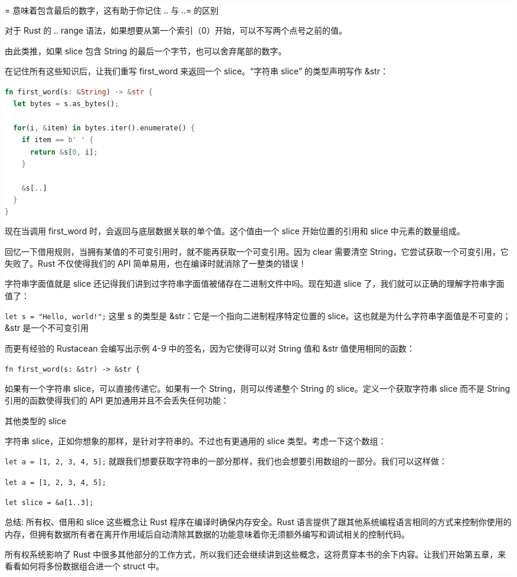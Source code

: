 = 意味着包含最后的数字，这有助于你记住 .. 与 ..= 的区别

对于 Rust 的 .. range 语法，如果想要从第一个索引（0）开始，可以不写两个点号之前的值。

由此类推，如果 slice 包含 String 的最后一个字节，也可以舍弃尾部的数字。

在记住所有这些知识后，让我们重写 first_word 来返回一个 slice。“字符串 slice” 的类型声明写作 &str：

```rust
fn first_word(s: &String) -> &str {
  let bytes = s.as_bytes();

  for(i, &item) in bytes.iter().enumerate() {
    if item == b' ' {
      return &s[0, i];
    }

    &s[..]
  }
}
```

现在当调用 first_word 时，会返回与底层数据关联的单个值。这个值由一个 slice 开始位置的引用和 slice 中元素的数量组成。

回忆一下借用规则，当拥有某值的不可变引用时，就不能再获取一个可变引用。因为 clear 需要清空 String，它尝试获取一个可变引用，它失败了。Rust 不仅使得我们的 API 简单易用，也在编译时就消除了一整类的错误！

字符串字面值就是 slice
还记得我们讲到过字符串字面值被储存在二进制文件中吗。现在知道 slice 了，我们就可以正确的理解字符串字面值了：

`let s = "Hello, world!";`
这里 s 的类型是 &str：它是一个指向二进制程序特定位置的 slice。这也就是为什么字符串字面值是不可变的；&str 是一个不可变引用

而更有经验的 Rustacean 会编写出示例 4-9 中的签名，因为它使得可以对 String 值和 &str 值使用相同的函数：

`fn first_word(s: &str) -> &str {`

如果有一个字符串 slice，可以直接传递它。如果有一个 String，则可以传递整个 String 的 slice。定义一个获取字符串 slice 而不是 String 引用的函数使得我们的 API 更加通用并且不会丢失任何功能：

其他类型的 slice

字符串 slice，正如你想象的那样，是针对字符串的。不过也有更通用的 slice 类型。考虑一下这个数组：

`let a = [1, 2, 3, 4, 5];`
就跟我们想要获取字符串的一部分那样，我们也会想要引用数组的一部分。我们可以这样做：

`let a = [1, 2, 3, 4, 5];`

`let slice = &a[1..3];`

总结:
所有权、借用和 slice 这些概念让 Rust 程序在编译时确保内存安全。Rust 语言提供了跟其他系统编程语言相同的方式来控制你使用的内存，但拥有数据所有者在离开作用域后自动清除其数据的功能意味着你无须额外编写和调试相关的控制代码。

所有权系统影响了 Rust 中很多其他部分的工作方式，所以我们还会继续讲到这些概念，这将贯穿本书的余下内容。让我们开始第五章，来看看如何将多份数据组合进一个 struct 中。
